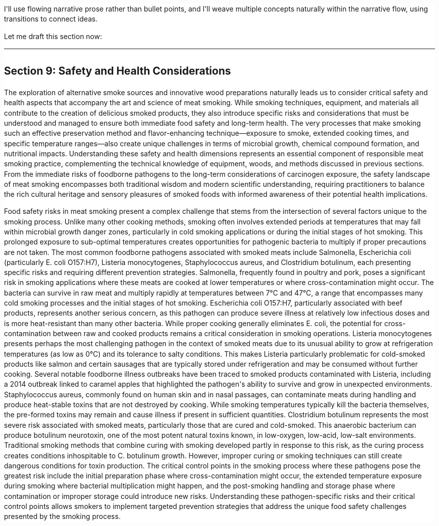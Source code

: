 I'll use flowing narrative prose rather than bullet points, and I'll weave multiple concepts naturally within the narrative flow, using transitions to connect ideas.

Let me draft this section now:

---

## Section 9: Safety and Health Considerations

The exploration of alternative smoke sources and innovative wood preparations naturally leads us to consider critical safety and health aspects that accompany the art and science of meat smoking. While smoking techniques, equipment, and materials all contribute to the creation of delicious smoked products, they also introduce specific risks and considerations that must be understood and managed to ensure both immediate food safety and long-term health. The very processes that make smoking such an effective preservation method and flavor-enhancing technique—exposure to smoke, extended cooking times, and specific temperature ranges—also create unique challenges in terms of microbial growth, chemical compound formation, and nutritional impacts. Understanding these safety and health dimensions represents an essential component of responsible meat smoking practice, complementing the technical knowledge of equipment, woods, and methods discussed in previous sections. From the immediate risks of foodborne pathogens to the long-term considerations of carcinogen exposure, the safety landscape of meat smoking encompasses both traditional wisdom and modern scientific understanding, requiring practitioners to balance the rich cultural heritage and sensory pleasures of smoked foods with informed awareness of their potential health implications.

Food safety risks in meat smoking present a complex challenge that stems from the intersection of several factors unique to the smoking process. Unlike many other cooking methods, smoking often involves extended periods at temperatures that may fall within microbial growth danger zones, particularly in cold smoking applications or during the initial stages of hot smoking. This prolonged exposure to sub-optimal temperatures creates opportunities for pathogenic bacteria to multiply if proper precautions are not taken. The most common foodborne pathogens associated with smoked meats include Salmonella, Escherichia coli (particularly E. coli O157:H7), Listeria monocytogenes, Staphylococcus aureus, and Clostridium botulinum, each presenting specific risks and requiring different prevention strategies. Salmonella, frequently found in poultry and pork, poses a significant risk in smoking applications where these meats are cooked at lower temperatures or where cross-contamination might occur. The bacteria can survive in raw meat and multiply rapidly at temperatures between 7°C and 47°C, a range that encompasses many cold smoking processes and the initial stages of hot smoking. Escherichia coli O157:H7, particularly associated with beef products, represents another serious concern, as this pathogen can produce severe illness at relatively low infectious doses and is more heat-resistant than many other bacteria. While proper cooking generally eliminates E. coli, the potential for cross-contamination between raw and cooked products remains a critical consideration in smoking operations. Listeria monocytogenes presents perhaps the most challenging pathogen in the context of smoked meats due to its unusual ability to grow at refrigeration temperatures (as low as 0°C) and its tolerance to salty conditions. This makes Listeria particularly problematic for cold-smoked products like salmon and certain sausages that are typically stored under refrigeration and may be consumed without further cooking. Several notable foodborne illness outbreaks have been traced to smoked products contaminated with Listeria, including a 2014 outbreak linked to caramel apples that highlighted the pathogen's ability to survive and grow in unexpected environments. Staphylococcus aureus, commonly found on human skin and in nasal passages, can contaminate meats during handling and produce heat-stable toxins that are not destroyed by cooking. While smoking temperatures typically kill the bacteria themselves, the pre-formed toxins may remain and cause illness if present in sufficient quantities. Clostridium botulinum represents the most severe risk associated with smoked meats, particularly those that are cured and cold-smoked. This anaerobic bacterium can produce botulinum neurotoxin, one of the most potent natural toxins known, in low-oxygen, low-acid, low-salt environments. Traditional smoking methods that combine curing with smoking developed partly in response to this risk, as the curing process creates conditions inhospitable to C. botulinum growth. However, improper curing or smoking techniques can still create dangerous conditions for toxin production. The critical control points in the smoking process where these pathogens pose the greatest risk include the initial preparation phase where cross-contamination might occur, the extended temperature exposure during smoking where bacterial multiplication might happen, and the post-smoking handling and storage phase where contamination or improper storage could introduce new risks. Understanding these pathogen-specific risks and their critical control points allows smokers to implement targeted prevention strategies that address the unique food safety challenges presented by the smoking process.
